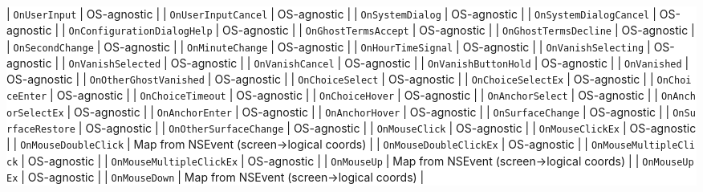 | `OnUserInput` | OS-agnostic |
| `OnUserInputCancel` | OS-agnostic |
| `OnSystemDialog` | OS-agnostic |
| `OnSystemDialogCancel` | OS-agnostic |
| `OnConfigurationDialogHelp` | OS-agnostic |
| `OnGhostTermsAccept` | OS-agnostic |
| `OnGhostTermsDecline` | OS-agnostic |
| `OnSecondChange` | OS-agnostic |
| `OnMinuteChange` | OS-agnostic |
| `OnHourTimeSignal` | OS-agnostic |
| `OnVanishSelecting` | OS-agnostic |
| `OnVanishSelected` | OS-agnostic |
| `OnVanishCancel` | OS-agnostic |
| `OnVanishButtonHold` | OS-agnostic |
| `OnVanished` | OS-agnostic |
| `OnOtherGhostVanished` | OS-agnostic |
| `OnChoiceSelect` | OS-agnostic |
| `OnChoiceSelectEx` | OS-agnostic |
| `OnChoiceEnter` | OS-agnostic |
| `OnChoiceTimeout` | OS-agnostic |
| `OnChoiceHover` | OS-agnostic |
| `OnAnchorSelect` | OS-agnostic |
| `OnAnchorSelectEx` | OS-agnostic |
| `OnAnchorEnter` | OS-agnostic |
| `OnAnchorHover` | OS-agnostic |
| `OnSurfaceChange` | OS-agnostic |
| `OnSurfaceRestore` | OS-agnostic |
| `OnOtherSurfaceChange` | OS-agnostic |
| `OnMouseClick` | OS-agnostic |
| `OnMouseClickEx` | OS-agnostic |
| `OnMouseDoubleClick` | Map from NSEvent (screen→logical coords) |
| `OnMouseDoubleClickEx` | OS-agnostic |
| `OnMouseMultipleClick` | OS-agnostic |
| `OnMouseMultipleClickEx` | OS-agnostic |
| `OnMouseUp` | Map from NSEvent (screen→logical coords) |
| `OnMouseUpEx` | OS-agnostic |
| `OnMouseDown` | Map from NSEvent (screen→logical coords) |